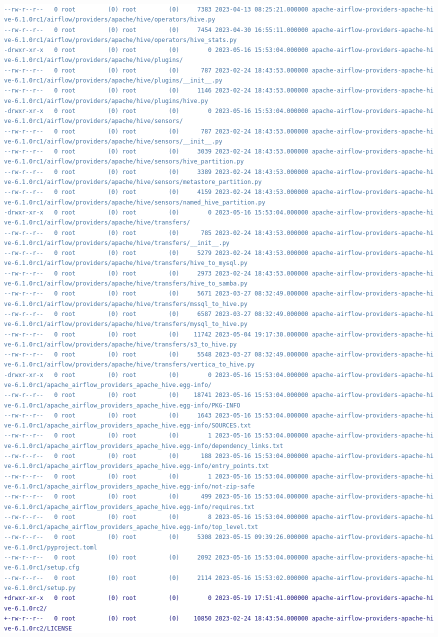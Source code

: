 ```diff
--rw-r--r--   0 root         (0) root         (0)     7383 2023-04-13 08:25:21.000000 apache-airflow-providers-apache-hive-6.1.0rc1/airflow/providers/apache/hive/operators/hive.py
--rw-r--r--   0 root         (0) root         (0)     7454 2023-04-30 16:55:11.000000 apache-airflow-providers-apache-hive-6.1.0rc1/airflow/providers/apache/hive/operators/hive_stats.py
-drwxr-xr-x   0 root         (0) root         (0)        0 2023-05-16 15:53:04.000000 apache-airflow-providers-apache-hive-6.1.0rc1/airflow/providers/apache/hive/plugins/
--rw-r--r--   0 root         (0) root         (0)      787 2023-02-24 18:43:53.000000 apache-airflow-providers-apache-hive-6.1.0rc1/airflow/providers/apache/hive/plugins/__init__.py
--rw-r--r--   0 root         (0) root         (0)     1146 2023-02-24 18:43:53.000000 apache-airflow-providers-apache-hive-6.1.0rc1/airflow/providers/apache/hive/plugins/hive.py
-drwxr-xr-x   0 root         (0) root         (0)        0 2023-05-16 15:53:04.000000 apache-airflow-providers-apache-hive-6.1.0rc1/airflow/providers/apache/hive/sensors/
--rw-r--r--   0 root         (0) root         (0)      787 2023-02-24 18:43:53.000000 apache-airflow-providers-apache-hive-6.1.0rc1/airflow/providers/apache/hive/sensors/__init__.py
--rw-r--r--   0 root         (0) root         (0)     3039 2023-02-24 18:43:53.000000 apache-airflow-providers-apache-hive-6.1.0rc1/airflow/providers/apache/hive/sensors/hive_partition.py
--rw-r--r--   0 root         (0) root         (0)     3389 2023-02-24 18:43:53.000000 apache-airflow-providers-apache-hive-6.1.0rc1/airflow/providers/apache/hive/sensors/metastore_partition.py
--rw-r--r--   0 root         (0) root         (0)     4159 2023-02-24 18:43:53.000000 apache-airflow-providers-apache-hive-6.1.0rc1/airflow/providers/apache/hive/sensors/named_hive_partition.py
-drwxr-xr-x   0 root         (0) root         (0)        0 2023-05-16 15:53:04.000000 apache-airflow-providers-apache-hive-6.1.0rc1/airflow/providers/apache/hive/transfers/
--rw-r--r--   0 root         (0) root         (0)      785 2023-02-24 18:43:53.000000 apache-airflow-providers-apache-hive-6.1.0rc1/airflow/providers/apache/hive/transfers/__init__.py
--rw-r--r--   0 root         (0) root         (0)     5279 2023-02-24 18:43:53.000000 apache-airflow-providers-apache-hive-6.1.0rc1/airflow/providers/apache/hive/transfers/hive_to_mysql.py
--rw-r--r--   0 root         (0) root         (0)     2973 2023-02-24 18:43:53.000000 apache-airflow-providers-apache-hive-6.1.0rc1/airflow/providers/apache/hive/transfers/hive_to_samba.py
--rw-r--r--   0 root         (0) root         (0)     5671 2023-03-27 08:32:49.000000 apache-airflow-providers-apache-hive-6.1.0rc1/airflow/providers/apache/hive/transfers/mssql_to_hive.py
--rw-r--r--   0 root         (0) root         (0)     6587 2023-03-27 08:32:49.000000 apache-airflow-providers-apache-hive-6.1.0rc1/airflow/providers/apache/hive/transfers/mysql_to_hive.py
--rw-r--r--   0 root         (0) root         (0)    11742 2023-05-04 19:17:30.000000 apache-airflow-providers-apache-hive-6.1.0rc1/airflow/providers/apache/hive/transfers/s3_to_hive.py
--rw-r--r--   0 root         (0) root         (0)     5548 2023-03-27 08:32:49.000000 apache-airflow-providers-apache-hive-6.1.0rc1/airflow/providers/apache/hive/transfers/vertica_to_hive.py
-drwxr-xr-x   0 root         (0) root         (0)        0 2023-05-16 15:53:04.000000 apache-airflow-providers-apache-hive-6.1.0rc1/apache_airflow_providers_apache_hive.egg-info/
--rw-r--r--   0 root         (0) root         (0)    18741 2023-05-16 15:53:04.000000 apache-airflow-providers-apache-hive-6.1.0rc1/apache_airflow_providers_apache_hive.egg-info/PKG-INFO
--rw-r--r--   0 root         (0) root         (0)     1643 2023-05-16 15:53:04.000000 apache-airflow-providers-apache-hive-6.1.0rc1/apache_airflow_providers_apache_hive.egg-info/SOURCES.txt
--rw-r--r--   0 root         (0) root         (0)        1 2023-05-16 15:53:04.000000 apache-airflow-providers-apache-hive-6.1.0rc1/apache_airflow_providers_apache_hive.egg-info/dependency_links.txt
--rw-r--r--   0 root         (0) root         (0)      188 2023-05-16 15:53:04.000000 apache-airflow-providers-apache-hive-6.1.0rc1/apache_airflow_providers_apache_hive.egg-info/entry_points.txt
--rw-r--r--   0 root         (0) root         (0)        1 2023-05-16 15:53:04.000000 apache-airflow-providers-apache-hive-6.1.0rc1/apache_airflow_providers_apache_hive.egg-info/not-zip-safe
--rw-r--r--   0 root         (0) root         (0)      499 2023-05-16 15:53:04.000000 apache-airflow-providers-apache-hive-6.1.0rc1/apache_airflow_providers_apache_hive.egg-info/requires.txt
--rw-r--r--   0 root         (0) root         (0)        8 2023-05-16 15:53:04.000000 apache-airflow-providers-apache-hive-6.1.0rc1/apache_airflow_providers_apache_hive.egg-info/top_level.txt
--rw-r--r--   0 root         (0) root         (0)     5308 2023-05-15 09:39:26.000000 apache-airflow-providers-apache-hive-6.1.0rc1/pyproject.toml
--rw-r--r--   0 root         (0) root         (0)     2092 2023-05-16 15:53:04.000000 apache-airflow-providers-apache-hive-6.1.0rc1/setup.cfg
--rw-r--r--   0 root         (0) root         (0)     2114 2023-05-16 15:53:02.000000 apache-airflow-providers-apache-hive-6.1.0rc1/setup.py
+drwxr-xr-x   0 root         (0) root         (0)        0 2023-05-19 17:51:41.000000 apache-airflow-providers-apache-hive-6.1.0rc2/
+-rw-r--r--   0 root         (0) root         (0)    10850 2023-02-24 18:43:54.000000 apache-airflow-providers-apache-hive-6.1.0rc2/LICENSE
```